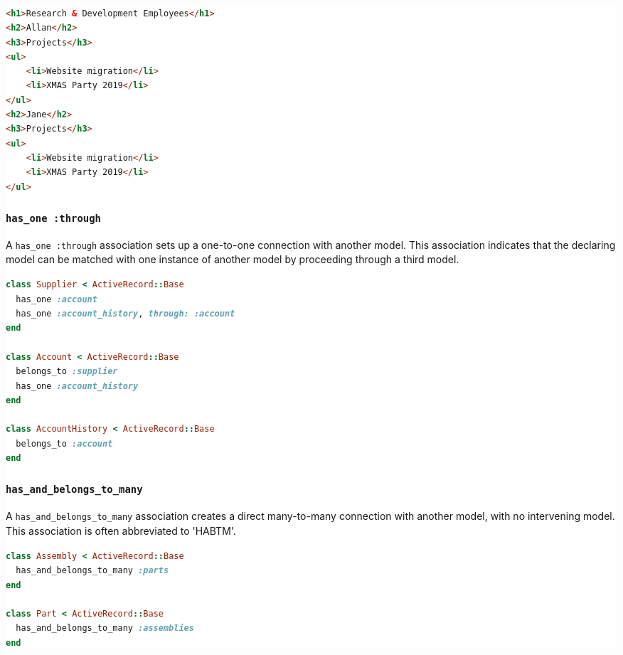 ```html
<h1>Research & Development Employees</h1>
<h2>Allan</h2>
<h3>Projects</h3>
<ul>
    <li>Website migration</li>
    <li>XMAS Party 2019</li>
</ul>
<h2>Jane</h2>
<h3>Projects</h3>
<ul>
    <li>Website migration</li>
    <li>XMAS Party 2019</li>
</ul>
```

### `has_one :through`

A `has_one :through` association sets up a one-to-one connection with another model. This association indicates that 
the declaring model can be matched with one instance of another model by proceeding through a third model.

```ruby
class Supplier < ActiveRecord::Base  
  has_one :account  
  has_one :account_history, through: :account
end

​class Account < ActiveRecord::Base  
  belongs_to :supplier  
  has_one :account_history
end

​class AccountHistory < ActiveRecord::Base  
  belongs_to :account
end
```

### `has_and_belongs_to_many`

A `has_and_belongs_to_many` association creates a direct many-to-many connection with another model, with no 
intervening model. This association is often abbreviated to 'HABTM'.

```ruby
class Assembly < ActiveRecord::Base  
  has_and_belongs_to_many :parts
end​

class Part < ActiveRecord::Base  
  has_and_belongs_to_many :assemblies
end
```
